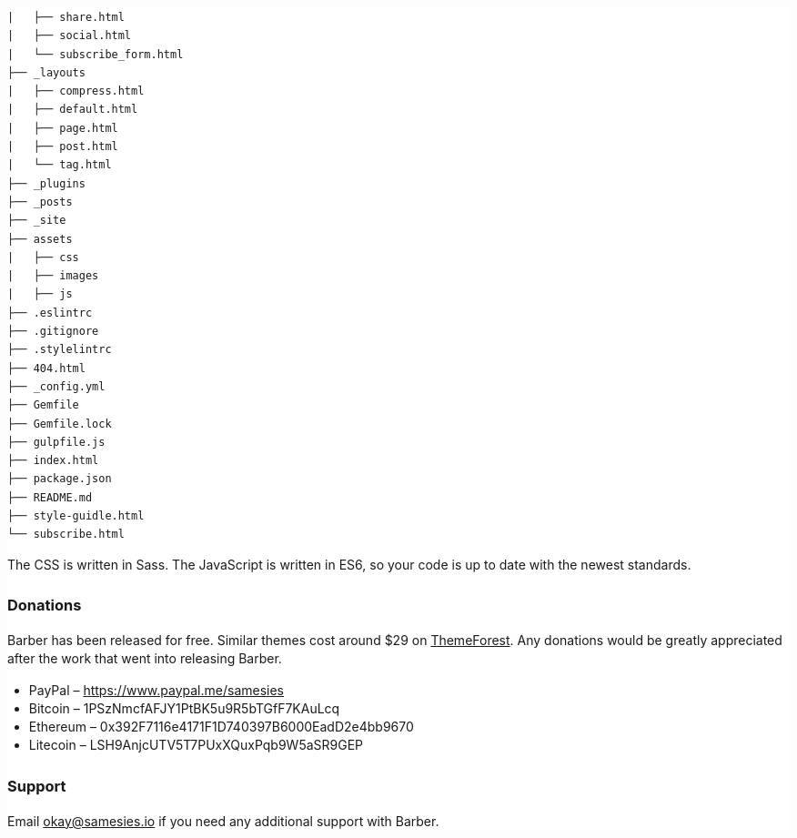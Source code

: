 ```
|   ├── share.html
|   ├── social.html
|   └── subscribe_form.html
├── _layouts
|   ├── compress.html
|   ├── default.html
|   ├── page.html
|   ├── post.html
|   └── tag.html
├── _plugins
├── _posts
├── _site
├── assets
|   ├── css
|   ├── images
|   ├── js
├── .eslintrc
├── .gitignore
├── .stylelintrc
├── 404.html
├── _config.yml
├── Gemfile
├── Gemfile.lock
├── gulpfile.js
├── index.html
├── package.json
├── README.md
├── style-guidle.html
└── subscribe.html
```

The CSS is written in Sass. The JavaScript is written in ES6, so your code is up to date with the newest standards.

### Donations
Barber has been released for free. Similar themes cost around $29 on [ThemeForest](https://themeforest.net/category/static-site-generators/jekyll). Any donations would be greatly appreciated after the work that went into releasing Barber.

* PayPal – <https://www.paypal.me/samesies>
* Bitcoin – 1PSzNmcfAFJY1PtBK5u9R5bTGfF7KAuLcq
* Ethereum – 0x392F7116e4171F1D740397B6000EadD2e4bb9670
* Litecoin – LSH9AnjcUTV5T7PUxXQuxPqb9W5aSR9GEP

### Support
Email <okay@samesies.io> if you need any additional support with Barber.
